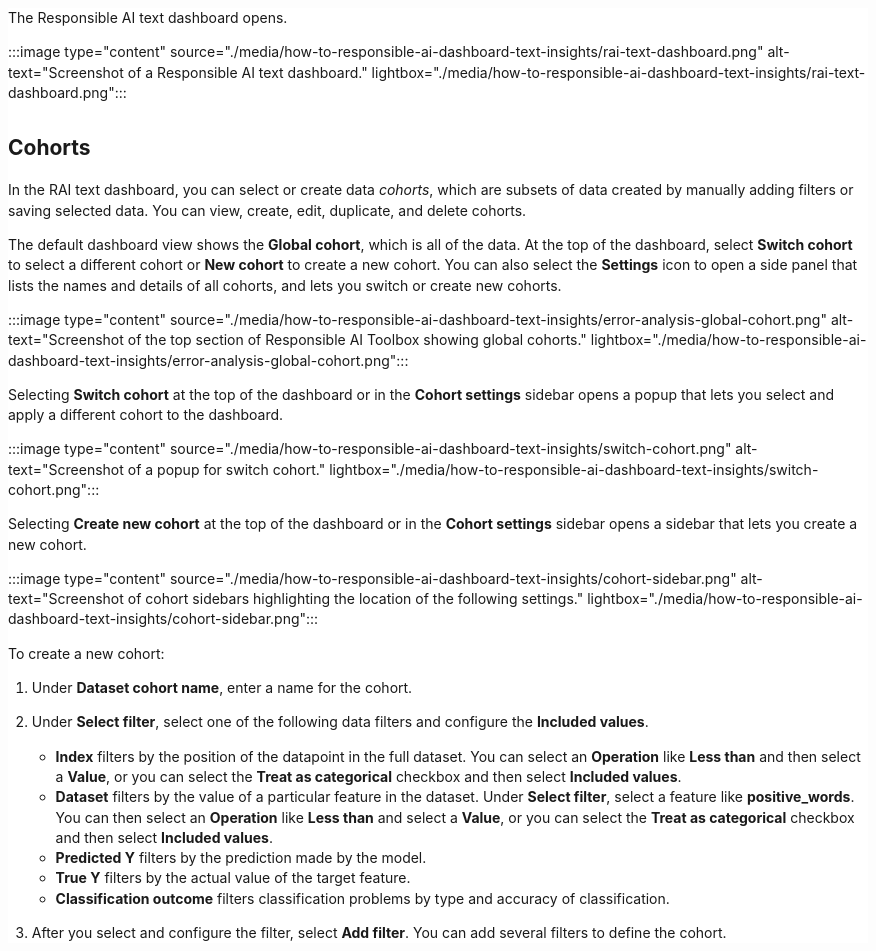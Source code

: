   The Responsible AI text dashboard opens.

  :::image type="content" source="./media/how-to-responsible-ai-dashboard-text-insights/rai-text-dashboard.png" alt-text="Screenshot of a Responsible AI text dashboard." lightbox="./media/how-to-responsible-ai-dashboard-text-insights/rai-text-dashboard.png":::

## Cohorts

In the RAI text dashboard, you can select or create data *cohorts*, which are subsets of data created by manually adding filters or saving selected data. You can view, create, edit, duplicate, and delete cohorts.

The default dashboard view shows the **Global cohort**, which is all of the data. At the top of the dashboard, select **Switch cohort** to select a different cohort or **New cohort** to create a new cohort. You can also select the **Settings** icon to open a side panel that lists the names and details of all cohorts, and lets you switch or create new cohorts.

:::image type="content" source="./media/how-to-responsible-ai-dashboard-text-insights/error-analysis-global-cohort.png" alt-text="Screenshot of the top section of Responsible AI Toolbox showing global cohorts." lightbox="./media/how-to-responsible-ai-dashboard-text-insights/error-analysis-global-cohort.png":::

Selecting **Switch cohort** at the top of the dashboard or in the **Cohort settings** sidebar opens a popup that lets you select and apply a different cohort to the dashboard.

:::image type="content" source="./media/how-to-responsible-ai-dashboard-text-insights/switch-cohort.png" alt-text="Screenshot of a popup for switch cohort." lightbox="./media/how-to-responsible-ai-dashboard-text-insights/switch-cohort.png":::

Selecting **Create new cohort** at the top of the dashboard or in the **Cohort settings** sidebar opens a sidebar that lets you create a new cohort.

:::image type="content" source="./media/how-to-responsible-ai-dashboard-text-insights/cohort-sidebar.png" alt-text="Screenshot of cohort sidebars highlighting the location of the following settings." lightbox="./media/how-to-responsible-ai-dashboard-text-insights/cohort-sidebar.png":::

To create a new cohort:

1. Under **Dataset cohort name**, enter a name for the cohort.

1. Under **Select filter**, select one of the following data filters and configure the **Included values**.

   - **Index** filters by the position of the datapoint in the full dataset. You can select an **Operation** like **Less than** and then select a **Value**, or you can select the **Treat as categorical** checkbox and then select **Included values**.
   - **Dataset** filters by the value of a particular feature in the dataset. Under **Select filter**, select a feature like **positive_words**. You can then select an **Operation** like **Less than** and select a **Value**, or you can select the **Treat as categorical** checkbox and then select **Included values**.
   - **Predicted Y** filters by the prediction made by the model.
   - **True Y** filters by the actual value of the target feature.
   - **Classification outcome** filters classification problems by type and accuracy of classification.

1. After you select and configure the filter, select **Add filter**. You can add several filters to define the cohort.
